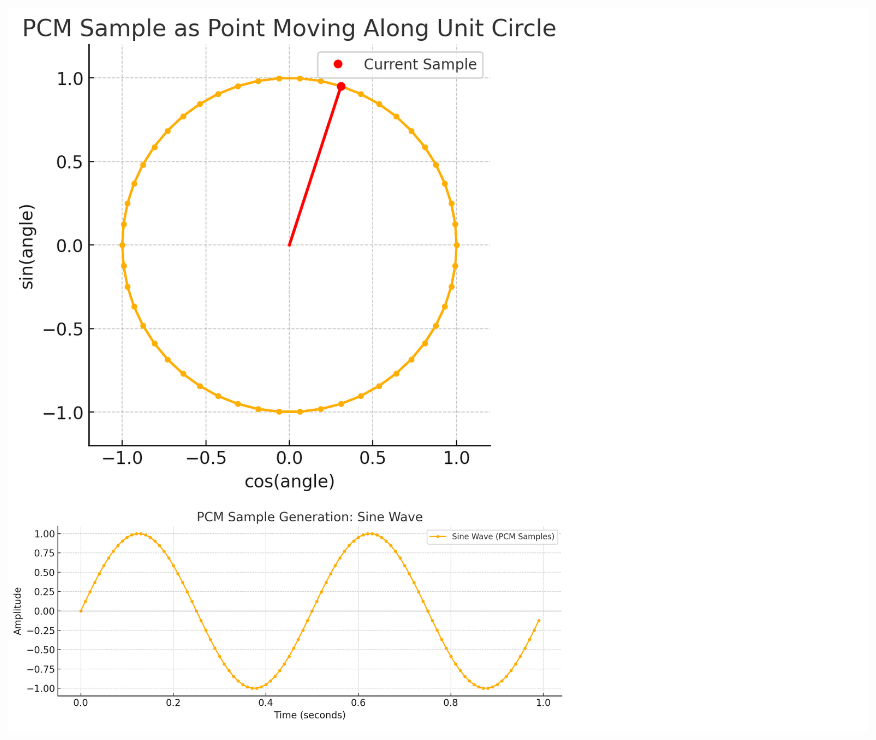   <img src="./images/01-pcm-sample-generation-sine-wave.png" alt="PCM Sample Generation: Sine Wave" style="width: 65%;">
  <img src="./images/01-pcm-sample-as-point-moving-along-unit-circle.png" alt="PCM Sample as Point Moving Along Unit Circle" style="width: 65%;">
</div>
